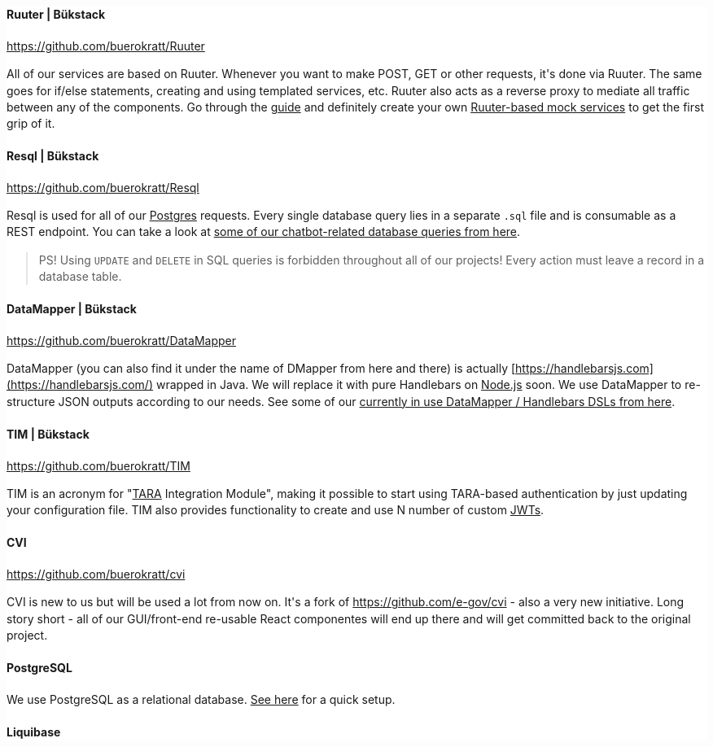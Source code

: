 #### Ruuter | Bükstack

https://github.com/buerokratt/Ruuter

All of our services are based on Ruuter. Whenever you want to make POST, GET or other requests, it's done via Ruuter. The same goes for if/else statements, creating and using templated services, etc. Ruuter also acts as a reverse proxy to mediate all traffic between any of the components. Go through the [guide](https://github.com/buerokratt/Ruuter/blob/main/samples/GUIDE.md) and definitely create your own [Ruuter-based mock services](https://github.com/buerokratt/Ruuter/blob/main/samples/steps/mock.md) to get the first grip of it.

#### Resql | Bükstack

https://github.com/buerokratt/Resql

Resql is used for all of our [Postgres](https://www.postgresql.org/) requests. Every single database query lies in a separate `.sql` file and is consumable as a REST endpoint. You can take a look at [some of our chatbot-related database queries from here](https://github.com/buerokratt/Buerokratt-Chatbot/tree/main/DSL.Resql).

> PS! Using `UPDATE` and `DELETE` in SQL queries is forbidden throughout all of our projects! Every action must leave a record in a database table.

#### DataMapper | Bükstack

https://github.com/buerokratt/DataMapper

DataMapper (you can also find it under the name of DMapper from here and there) is actually [https://handlebarsjs.com](https://handlebarsjs.com/) wrapped in Java. We will replace it with pure Handlebars on [Node.js](https://nodejs.org/en) soon. We use DataMapper to re-structure JSON outputs according to our needs. See some of our [currently in use DataMapper / Handlebars DSLs from here](https://github.com/buerokratt/Buerokratt-Chatbot/tree/main/DSL.DMapper).

#### TIM | Bükstack

https://github.com/buerokratt/TIM

TIM is an acronym for "[TARA](https://www.ria.ee/en/state-information-system/electronic-identity-eid-and-trust-services/central-authentication-services) Integration Module", making it possible to start using TARA-based authentication by just updating your configuration file. TIM also provides functionality to create and use N number of custom [JWTs](https://en.wikipedia.org/wiki/JSON_Web_Token).

#### CVI

https://github.com/buerokratt/cvi

CVI is new to us but will be used a lot from now on. It's a fork of https://github.com/e-gov/cvi - also a very new initiative. Long story short - all of our GUI/front-end re-usable React componentes will end up there and will get committed back to the original project.

#### PostgreSQL

We use PostgreSQL as a relational database. [See here](https://github.com/buerokratt/Third-party-components/tree/main/Postgres) for a quick setup.

#### Liquibase
